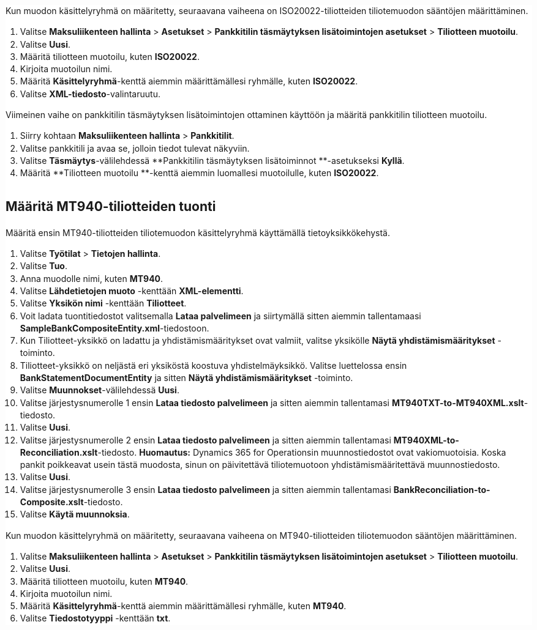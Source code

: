 Kun muodon käsittelyryhmä on määritetty, seuraavana vaiheena on ISO20022-tiliotteiden tiliotemuodon sääntöjen määrittäminen.

1.  Valitse **Maksuliikenteen hallinta** &gt; **Asetukset** &gt; **Pankkitilin täsmäytyksen lisätoimintojen asetukset** &gt; **Tiliotteen muotoilu**.
2.  Valitse **Uusi**.
3.  Määritä tiliotteen muotoilu, kuten **ISO20022**.
4.  Kirjoita muotoilun nimi.
5.  Määritä **Käsittelyryhmä**-kenttä aiemmin määrittämällesi ryhmälle, kuten **ISO20022**.
6.  Valitse **XML-tiedosto**-valintaruutu.

Viimeinen vaihe on pankkitilin täsmäytyksen lisätoimintojen ottaminen käyttöön ja määritä pankkitilin tiliotteen muotoilu.

1.  Siirry kohtaan **Maksuliikenteen hallinta** &gt; **Pankkitilit**.
2.  Valitse pankkitili ja avaa se, jolloin tiedot tulevat näkyviin.
3.  Valitse **Täsmäytys**-välilehdessä **Pankkitilin täsmäytyksen lisätoiminnot **-asetukseksi **Kyllä**.
4.  Määritä **Tiliotteen muotoilu **-kenttä aiemmin luomallesi muotoilulle, kuten **ISO20022**.

## <a name="set-up-the-import-of-mt940-bank-statements"></a>Määritä MT940-tiliotteiden tuonti
Määritä ensin MT940-tiliotteiden tiliotemuodon käsittelyryhmä käyttämällä tietoyksikkökehystä.

1.  Valitse **Työtilat** &gt; **Tietojen hallinta**.
2.  Valitse **Tuo**.
3.  Anna muodolle nimi, kuten **MT940**.
4.  Valitse **Lähdetietojen muoto** -kenttään **XML-elementti**.
5.  Valitse **Yksikön nimi** -kenttään **Tiliotteet**.
6.  Voit ladata tuontitiedostot valitsemalla **Lataa palvelimeen** ja siirtymällä sitten aiemmin tallentamaasi **SampleBankCompositeEntity.xml**-tiedostoon.
7.  Kun Tiliotteet-yksikkö on ladattu ja yhdistämismääritykset ovat valmiit, valitse yksikölle **Näytä yhdistämismääritykset** -toiminto.
8.  Tiliotteet-yksikkö on neljästä eri yksiköstä koostuva yhdistelmäyksikkö. Valitse luettelossa ensin **BankStatementDocumentEntity** ja sitten **Näytä yhdistämismääritykset** -toiminto.
9.  Valitse **Muunnokset**-välilehdessä **Uusi**.
10. Valitse järjestysnumerolle 1 ensin **Lataa tiedosto palvelimeen** ja sitten aiemmin tallentamasi **MT940TXT-to-MT940XML.xslt**-tiedosto.
11. Valitse **Uusi**.
12. Valitse järjestysnumerolle 2 ensin **Lataa tiedosto palvelimeen** ja sitten aiemmin tallentamasi **MT940XML-to-Reconciliation.xslt**-tiedosto. **Huomautus:** Dynamics 365 for Operationsin muunnostiedostot ovat vakiomuotoisia. Koska pankit poikkeavat usein tästä muodosta, sinun on päivitettävä tiliotemuotoon yhdistämismääritettävä muunnostiedosto. 
13. Valitse **Uusi**.
14. Valitse järjestysnumerolle 3 ensin **Lataa tiedosto palvelimeen** ja sitten aiemmin tallentamasi **BankReconciliation-to-Composite.xslt**-tiedosto.
15. Valitse **Käytä muunnoksia**.

Kun muodon käsittelyryhmä on määritetty, seuraavana vaiheena on MT940-tiliotteiden tiliotemuodon sääntöjen määrittäminen.

1.  Valitse **Maksuliikenteen hallinta** &gt; **Asetukset** &gt; **Pankkitilin täsmäytyksen lisätoimintojen asetukset** &gt; **Tiliotteen muotoilu**.
2.  Valitse **Uusi**.
3.  Määritä tiliotteen muotoilu, kuten **MT940**.
4.  Kirjoita muotoilun nimi.
5.  Määritä **Käsittelyryhmä**-kenttä aiemmin määrittämällesi ryhmälle, kuten **MT940**.
6.  Valitse **Tiedostotyyppi** -kenttään **txt**.
